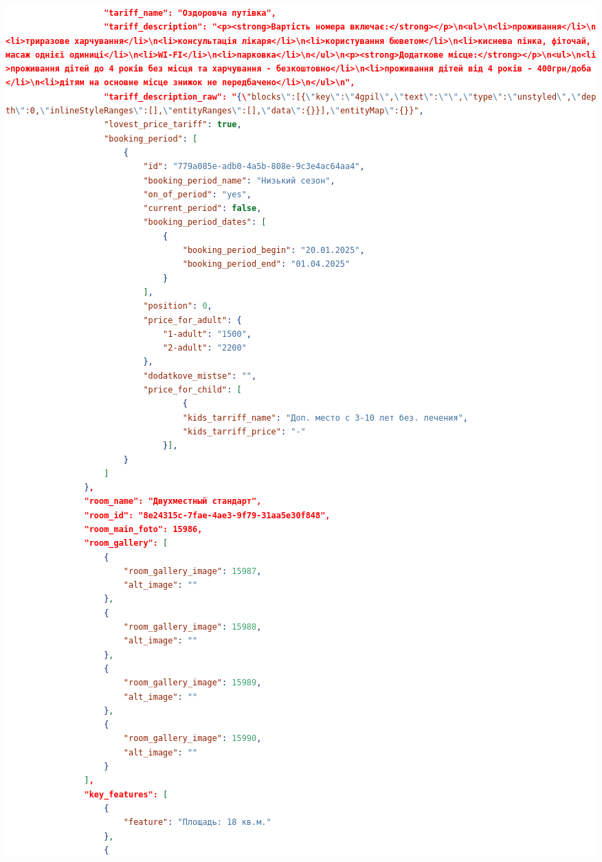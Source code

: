 ```json
                    "tariff_name": "Оздоровча путівка",
                    "tariff_description": "<p><strong>Вартість номера включає:</strong></p>\n<ul>\n<li>проживання</li>\n<li>триразове харчування</li>\n<li>консультація лікаря</li>\n<li>користування бюветом</li>\n<li>киснева пінка, фіточай, масаж однієї одиниці</li>\n<li>WI-FI</li>\n<li>парковка</li>\n</ul>\n<p><strong>Додаткове місце:</strong></p>\n<ul>\n<li>проживання дітей до 4 років без місця та харчування - безкоштовно</li>\n<li>проживання дітей від 4 років - 400грн/доба</li>\n<li>дітям на основне місце знижок не передбачено</li>\n</ul>\n",
                    "tariff_description_raw": "{\"blocks\":[{\"key\":\"4gpil\",\"text\":\"\",\"type\":\"unstyled\",\"depth\":0,\"inlineStyleRanges\":[],\"entityRanges\":[],\"data\":{}}],\"entityMap\":{}}",
                    "lovest_price_tariff": true,
                    "booking_period": [
                        {
                            "id": "779a085e-adb0-4a5b-808e-9c3e4ac64aa4",
                            "booking_period_name": "Низький сезон",
                            "on_of_period": "yes",
                            "current_period": false,
                            "booking_period_dates": [
                                {
                                    "booking_period_begin": "20.01.2025",
                                    "booking_period_end": "01.04.2025"
                                }
                            ],
                            "position": 0,
                            "price_for_adult": {
                                "1-adult": "1500",
                                "2-adult": "2200"
                            },
                            "dodatkove_mistse": "",
                            "price_for_child": [
                                    {
                                    "kids_tarriff_name": "Доп. место с 3-10 лет без. лечения",
                                    "kids_tarriff_price": "-"
                                }],
                        }
                    ]
                },
                "room_name": "Двухместный стандарт",
                "room_id": "8e24315c-7fae-4ae3-9f79-31aa5e30f848",
                "room_main_foto": 15986,
                "room_gallery": [
                    {
                        "room_gallery_image": 15987,
                        "alt_image": ""
                    },
                    {
                        "room_gallery_image": 15988,
                        "alt_image": ""
                    },
                    {
                        "room_gallery_image": 15989,
                        "alt_image": ""
                    },
                    {
                        "room_gallery_image": 15990,
                        "alt_image": ""
                    }
                ],
                "key_features": [
                    {
                        "feature": "Площадь: 18 кв.м."
                    },
                    {
```